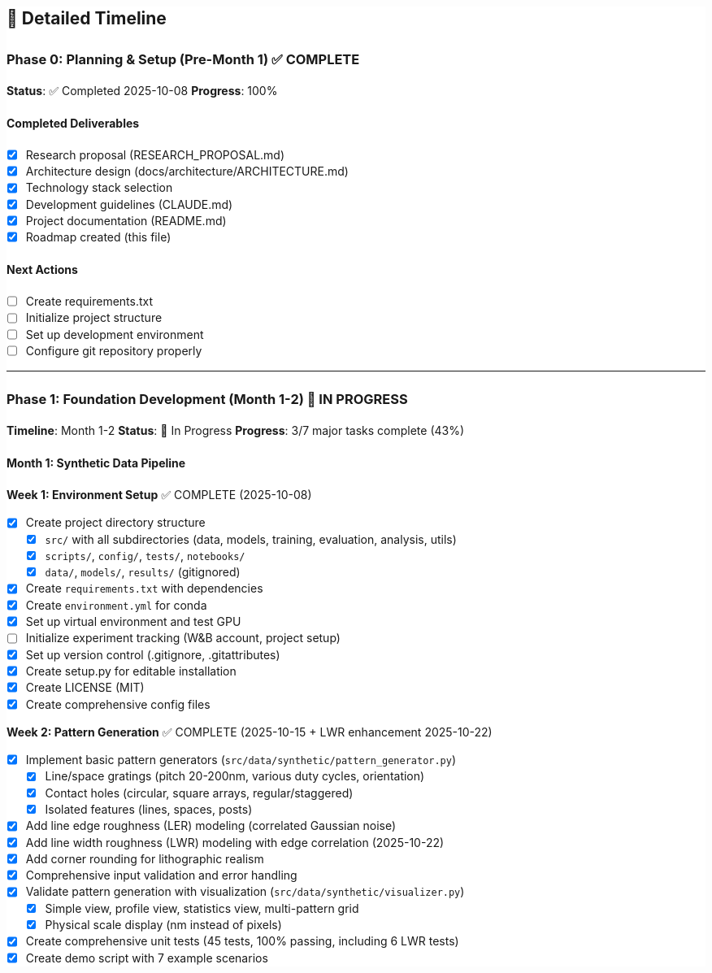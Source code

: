 
## 📅 Detailed Timeline

### Phase 0: Planning & Setup (Pre-Month 1) ✅ COMPLETE

**Status**: ✅ Completed 2025-10-08
**Progress**: 100%

#### Completed Deliverables
- [x] Research proposal (RESEARCH_PROPOSAL.md)
- [x] Architecture design (docs/architecture/ARCHITECTURE.md)
- [x] Technology stack selection
- [x] Development guidelines (CLAUDE.md)
- [x] Project documentation (README.md)
- [x] Roadmap created (this file)

#### Next Actions
- [ ] Create requirements.txt
- [ ] Initialize project structure
- [ ] Set up development environment
- [ ] Configure git repository properly

---

### Phase 1: Foundation Development (Month 1-2) 🔄 IN PROGRESS

**Timeline**: Month 1-2
**Status**: 🔄 In Progress
**Progress**: 3/7 major tasks complete (43%)

#### Month 1: Synthetic Data Pipeline

**Week 1: Environment Setup** ✅ COMPLETE (2025-10-08)
- [x] Create project directory structure
  - [x] `src/` with all subdirectories (data, models, training, evaluation, analysis, utils)
  - [x] `scripts/`, `config/`, `tests/`, `notebooks/`
  - [x] `data/`, `models/`, `results/` (gitignored)
- [x] Create `requirements.txt` with dependencies
- [x] Create `environment.yml` for conda
- [x] Set up virtual environment and test GPU
- [ ] Initialize experiment tracking (W&B account, project setup)
- [x] Set up version control (.gitignore, .gitattributes)
- [x] Create setup.py for editable installation
- [x] Create LICENSE (MIT)
- [x] Create comprehensive config files

**Week 2: Pattern Generation** ✅ COMPLETE (2025-10-15 + LWR enhancement 2025-10-22)
- [x] Implement basic pattern generators (`src/data/synthetic/pattern_generator.py`)
  - [x] Line/space gratings (pitch 20-200nm, various duty cycles, orientation)
  - [x] Contact holes (circular, square arrays, regular/staggered)
  - [x] Isolated features (lines, spaces, posts)
- [x] Add line edge roughness (LER) modeling (correlated Gaussian noise)
- [x] Add line width roughness (LWR) modeling with edge correlation (2025-10-22)
- [x] Add corner rounding for lithographic realism
- [x] Comprehensive input validation and error handling
- [x] Validate pattern generation with visualization (`src/data/synthetic/visualizer.py`)
  - [x] Simple view, profile view, statistics view, multi-pattern grid
  - [x] Physical scale display (nm instead of pixels)
- [x] Create comprehensive unit tests (45 tests, 100% passing, including 6 LWR tests)
- [x] Create demo script with 7 example scenarios
